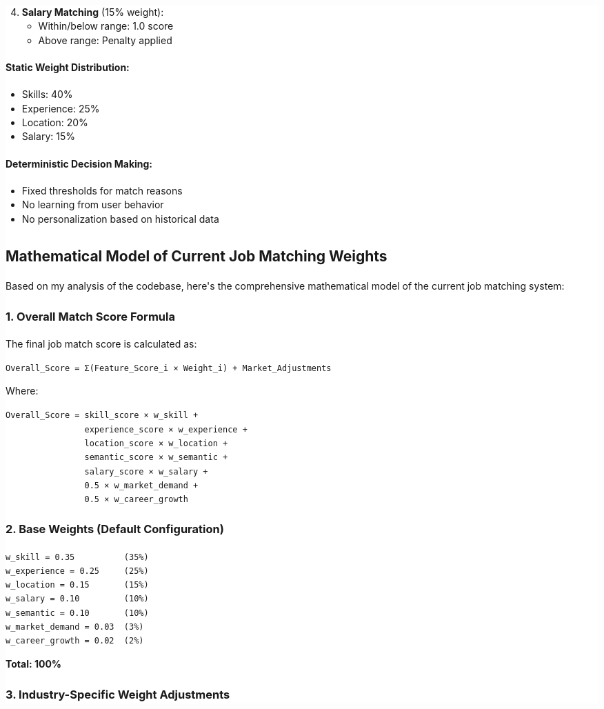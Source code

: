 4. **Salary Matching** (15% weight):
   - Within/below range: 1.0 score
   - Above range: Penalty applied

#### Static Weight Distribution:
- Skills: 40%
- Experience: 25%
- Location: 20%
- Salary: 15%

#### Deterministic Decision Making:
- Fixed thresholds for match reasons
- No learning from user behavior
- No personalization based on historical data

##  Mathematical Model of Current Job Matching Weights

Based on my analysis of the codebase, here's the comprehensive mathematical model of the current job matching system:

### **1. Overall Match Score Formula**

The final job match score is calculated as:

```
Overall_Score = Σ(Feature_Score_i × Weight_i) + Market_Adjustments
```

Where:
```
Overall_Score = skill_score × w_skill + 
                experience_score × w_experience + 
                location_score × w_location + 
                semantic_score × w_semantic + 
                salary_score × w_salary + 
                0.5 × w_market_demand + 
                0.5 × w_career_growth
```

### **2. Base Weights (Default Configuration)**

```
w_skill = 0.35          (35%)
w_experience = 0.25     (25%) 
w_location = 0.15       (15%)
w_salary = 0.10         (10%)
w_semantic = 0.10       (10%)
w_market_demand = 0.03  (3%)
w_career_growth = 0.02  (2%)
```

**Total: 100%**

### **3. Industry-Specific Weight Adjustments**
